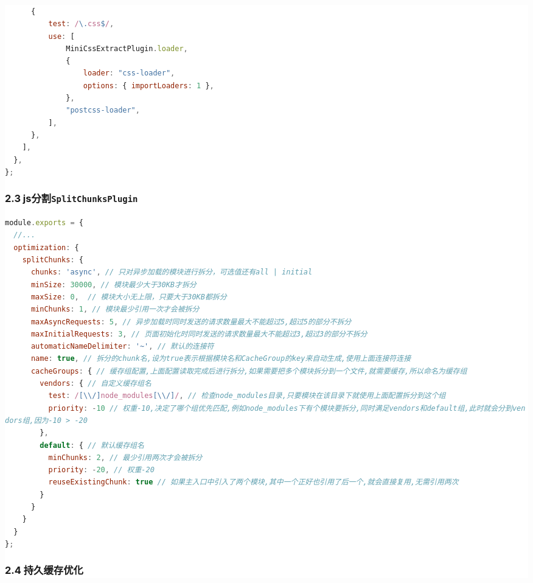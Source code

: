   ```js
        {
  			test: /\.css$/,
  			use: [
  				MiniCssExtractPlugin.loader,
  				{
  					loader: "css-loader",
  					options: { importLoaders: 1 },
  				},
  				"postcss-loader",
  			],
  		},
      ],
    },
  };
  ```

  

### 2.3 js分割``SplitChunksPlugin``

```js
module.exports = {
  //...
  optimization: {
    splitChunks: {
      chunks: 'async', // 只对异步加载的模块进行拆分，可选值还有all | initial
      minSize: 30000, // 模块最少大于30KB才拆分
      maxSize: 0,  // 模块大小无上限，只要大于30KB都拆分
      minChunks: 1, // 模块最少引用一次才会被拆分
      maxAsyncRequests: 5, // 异步加载时同时发送的请求数量最大不能超过5,超过5的部分不拆分
      maxInitialRequests: 3, // 页面初始化时同时发送的请求数量最大不能超过3,超过3的部分不拆分
      automaticNameDelimiter: '~', // 默认的连接符
      name: true, // 拆分的chunk名,设为true表示根据模块名和CacheGroup的key来自动生成,使用上面连接符连接
      cacheGroups: { // 缓存组配置,上面配置读取完成后进行拆分,如果需要把多个模块拆分到一个文件,就需要缓存,所以命名为缓存组
        vendors: { // 自定义缓存组名
          test: /[\\/]node_modules[\\/]/, // 检查node_modules目录,只要模块在该目录下就使用上面配置拆分到这个组
          priority: -10 // 权重-10,决定了哪个组优先匹配,例如node_modules下有个模块要拆分,同时满足vendors和default组,此时就会分到vendors组,因为-10 > -20
        },
        default: { // 默认缓存组名
          minChunks: 2, // 最少引用两次才会被拆分
          priority: -20, // 权重-20
          reuseExistingChunk: true // 如果主入口中引入了两个模块,其中一个正好也引用了后一个,就会直接复用,无需引用两次
        }
      }
    }
  }
};
```



### 2.4 持久缓存优化
